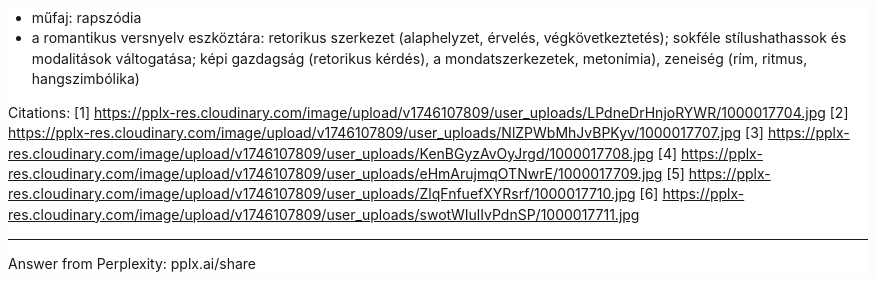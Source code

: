 *   műfaj: rapszódia
*   a romantikus versnyelv eszköztára: retorikus szerkezet (alaphelyzet, érvelés, végkövetkeztetés); sokféle stílushathassok és modalitások váltogatása; képi gazdagság (retorikus kérdés), a mondatszerkezetek, metonímia), zeneiség (rím, ritmus, hangszimbólika)

Citations:
[1] https://pplx-res.cloudinary.com/image/upload/v1746107809/user_uploads/LPdneDrHnjoRYWR/1000017704.jpg
[2] https://pplx-res.cloudinary.com/image/upload/v1746107809/user_uploads/NlZPWbMhJvBPKyv/1000017707.jpg
[3] https://pplx-res.cloudinary.com/image/upload/v1746107809/user_uploads/KenBGyzAvOyJrgd/1000017708.jpg
[4] https://pplx-res.cloudinary.com/image/upload/v1746107809/user_uploads/eHmArujmqOTNwrE/1000017709.jpg
[5] https://pplx-res.cloudinary.com/image/upload/v1746107809/user_uploads/ZlqFnfuefXYRsrf/1000017710.jpg
[6] https://pplx-res.cloudinary.com/image/upload/v1746107809/user_uploads/swotWIulIvPdnSP/1000017711.jpg

---
Answer from Perplexity: pplx.ai/share

